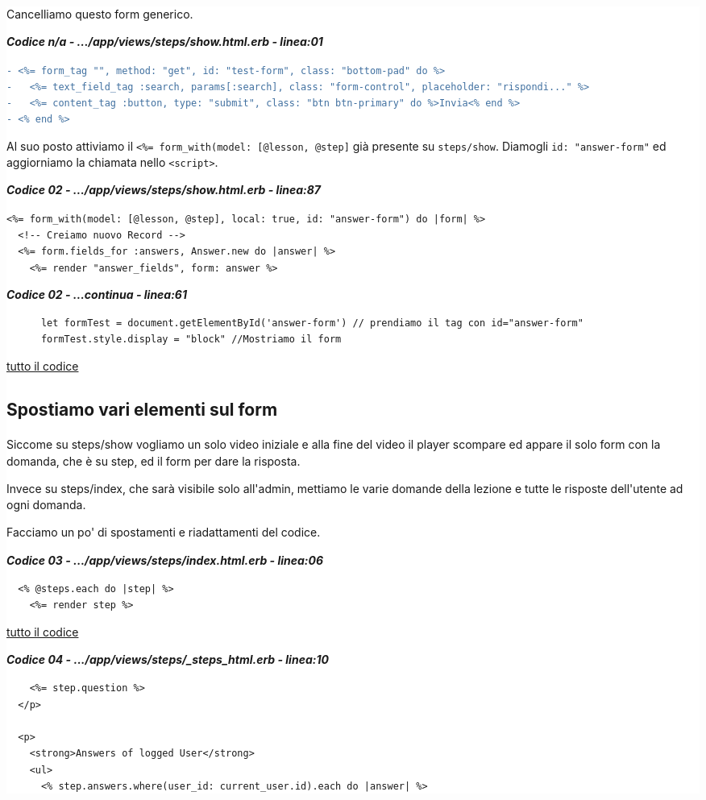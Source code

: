 Cancelliamo questo form generico.

***Codice n/a - .../app/views/steps/show.html.erb - linea:01***

```diff
- <%= form_tag "", method: "get", id: "test-form", class: "bottom-pad" do %>
-   <%= text_field_tag :search, params[:search], class: "form-control", placeholder: "rispondi..." %>
-   <%= content_tag :button, type: "submit", class: "btn btn-primary" do %>Invia<% end %>
- <% end %>
```

Al suo posto attiviamo il `<%= form_with(model: [@lesson, @step]` già presente su `steps/show`.
Diamogli `id: "answer-form"` ed aggiorniamo la chiamata nello `<script>`.

***Codice 02 - .../app/views/steps/show.html.erb - linea:87***

```html+erb
<%= form_with(model: [@lesson, @step], local: true, id: "answer-form") do |form| %>
  <!-- Creiamo nuovo Record -->
  <%= form.fields_for :answers, Answer.new do |answer| %>
    <%= render "answer_fields", form: answer %>
```

***Codice 02 - ...continua - linea:61***

```html+erb
      let formTest = document.getElementById('answer-form') // prendiamo il tag con id="answer-form"
      formTest.style.display = "block" //Mostriamo il form
```

[tutto il codice](https://github.com/flaviobordonidev/leanpubabrandnewcms/blob/master/ubuntudream/17-steps-show_video_with_events/02_02-views-steps-show.html.erb)




## Spostiamo vari elementi sul form

Siccome su steps/show vogliamo un solo video iniziale e alla fine del video il player scompare ed appare il solo form con la domanda, che è su step, ed il form per dare la risposta.

Invece su steps/index, che sarà visibile solo all'admin, mettiamo le varie domande della lezione e tutte le risposte dell'utente ad ogni domanda.

Facciamo un po' di spostamenti e riadattamenti del codice.

***Codice 03 - .../app/views/steps/index.html.erb - linea:06***

```html+erb
  <% @steps.each do |step| %>
    <%= render step %>
```

[tutto il codice](https://github.com/flaviobordonidev/leanpubabrandnewcms/blob/master/ubuntudream/17-steps-show_video_with_events/02_02-views-steps-show.html.erb)

***Codice 04 - .../app/views/steps/_steps_html.erb - linea:10***

```html+erb
    <%= step.question %>
  </p>

  <p>
    <strong>Answers of logged User</strong>
    <ul>
      <% step.answers.where(user_id: current_user.id).each do |answer| %>
```
